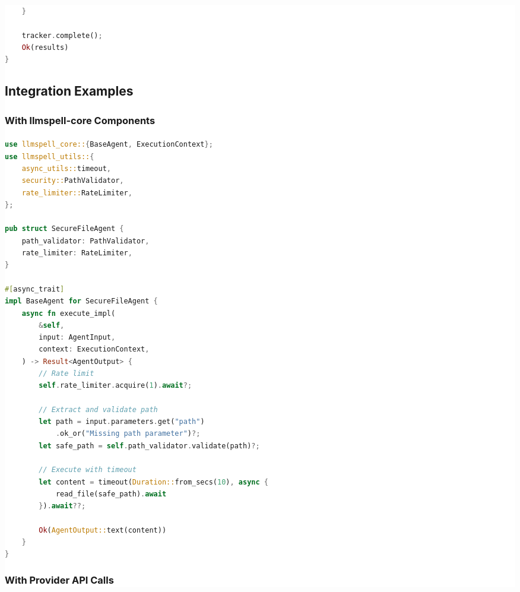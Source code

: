 ```rust
    }
    
    tracker.complete();
    Ok(results)
}
```

## Integration Examples

### With llmspell-core Components

```rust
use llmspell_core::{BaseAgent, ExecutionContext};
use llmspell_utils::{
    async_utils::timeout,
    security::PathValidator,
    rate_limiter::RateLimiter,
};

pub struct SecureFileAgent {
    path_validator: PathValidator,
    rate_limiter: RateLimiter,
}

#[async_trait]
impl BaseAgent for SecureFileAgent {
    async fn execute_impl(
        &self,
        input: AgentInput,
        context: ExecutionContext,
    ) -> Result<AgentOutput> {
        // Rate limit
        self.rate_limiter.acquire(1).await?;
        
        // Extract and validate path
        let path = input.parameters.get("path")
            .ok_or("Missing path parameter")?;
        let safe_path = self.path_validator.validate(path)?;
        
        // Execute with timeout
        let content = timeout(Duration::from_secs(10), async {
            read_file(safe_path).await
        }).await??;
        
        Ok(AgentOutput::text(content))
    }
}
```

### With Provider API Calls
